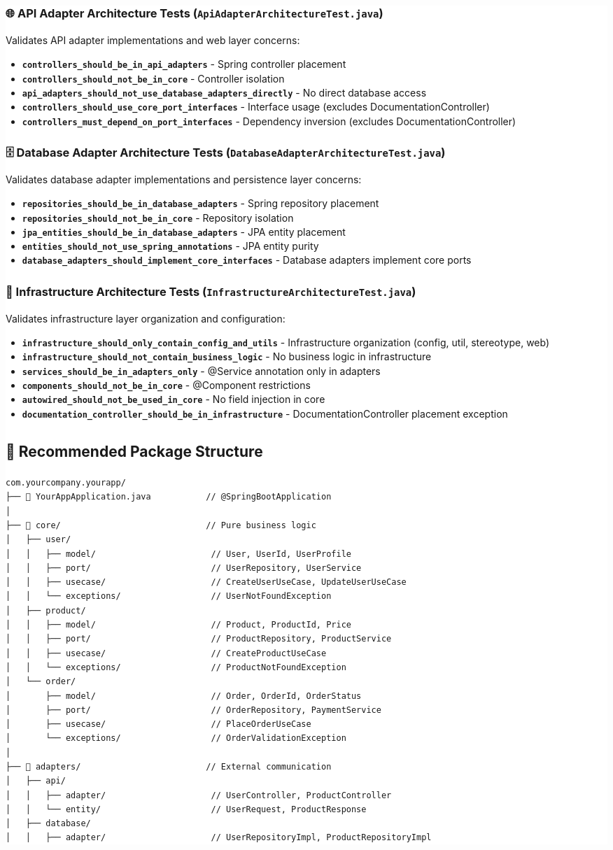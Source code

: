 ### 🌐 API Adapter Architecture Tests (`ApiAdapterArchitectureTest.java`)
Validates API adapter implementations and web layer concerns:

- **`controllers_should_be_in_api_adapters`** - Spring controller placement
- **`controllers_should_not_be_in_core`** - Controller isolation
- **`api_adapters_should_not_use_database_adapters_directly`** - No direct database access
- **`controllers_should_use_core_port_interfaces`** - Interface usage (excludes DocumentationController)
- **`controllers_must_depend_on_port_interfaces`** - Dependency inversion (excludes DocumentationController)

### 🗄️ Database Adapter Architecture Tests (`DatabaseAdapterArchitectureTest.java`)
Validates database adapter implementations and persistence layer concerns:

- **`repositories_should_be_in_database_adapters`** - Spring repository placement
- **`repositories_should_not_be_in_core`** - Repository isolation
- **`jpa_entities_should_be_in_database_adapters`** - JPA entity placement
- **`entities_should_not_use_spring_annotations`** - JPA entity purity
- **`database_adapters_should_implement_core_interfaces`** - Database adapters implement core ports

### 🔧 Infrastructure Architecture Tests (`InfrastructureArchitectureTest.java`)
Validates infrastructure layer organization and configuration:

- **`infrastructure_should_only_contain_config_and_utils`** - Infrastructure organization (config, util, stereotype, web)
- **`infrastructure_should_not_contain_business_logic`** - No business logic in infrastructure
- **`services_should_be_in_adapters_only`** - @Service annotation only in adapters
- **`components_should_not_be_in_core`** - @Component restrictions
- **`autowired_should_not_be_used_in_core`** - No field injection in core
- **`documentation_controller_should_be_in_infrastructure`** - DocumentationController placement exception

## 📁 Recommended Package Structure

```
com.yourcompany.yourapp/
├── 📱 YourAppApplication.java           // @SpringBootApplication
│
├── 🔵 core/                             // Pure business logic
│   ├── user/
│   │   ├── model/                       // User, UserId, UserProfile
│   │   ├── port/                        // UserRepository, UserService
│   │   ├── usecase/                     // CreateUserUseCase, UpdateUserUseCase
│   │   └── exceptions/                  // UserNotFoundException
│   ├── product/
│   │   ├── model/                       // Product, ProductId, Price
│   │   ├── port/                        // ProductRepository, ProductService
│   │   ├── usecase/                     // CreateProductUseCase
│   │   └── exceptions/                  // ProductNotFoundException
│   └── order/
│       ├── model/                       // Order, OrderId, OrderStatus
│       ├── port/                        // OrderRepository, PaymentService
│       ├── usecase/                     // PlaceOrderUseCase
│       └── exceptions/                  // OrderValidationException
│
├── 🔄 adapters/                         // External communication
│   ├── api/
│   │   ├── adapter/                     // UserController, ProductController
│   │   └── entity/                      // UserRequest, ProductResponse
│   ├── database/
│   │   ├── adapter/                     // UserRepositoryImpl, ProductRepositoryImpl
```